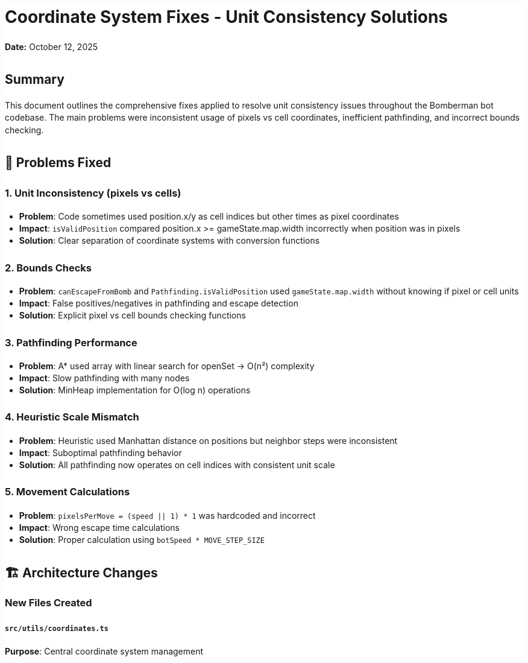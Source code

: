 # Coordinate System Fixes - Unit Consistency Solutions

**Date:** October 12, 2025

## Summary

This document outlines the comprehensive fixes applied to resolve unit consistency issues throughout the Bomberman bot codebase. The main problems were inconsistent usage of pixels vs cell coordinates, inefficient pathfinding, and incorrect bounds checking.

## 🔧 Problems Fixed

### 1. Unit Inconsistency (pixels vs cells)
- **Problem**: Code sometimes used position.x/y as cell indices but other times as pixel coordinates
- **Impact**: `isValidPosition` compared position.x >= gameState.map.width incorrectly when position was in pixels
- **Solution**: Clear separation of coordinate systems with conversion functions

### 2. Bounds Checks
- **Problem**: `canEscapeFromBomb` and `Pathfinding.isValidPosition` used `gameState.map.width` without knowing if pixel or cell units
- **Impact**: False positives/negatives in pathfinding and escape detection
- **Solution**: Explicit pixel vs cell bounds checking functions

### 3. Pathfinding Performance
- **Problem**: A* used array with linear search for openSet → O(n²) complexity
- **Impact**: Slow pathfinding with many nodes
- **Solution**: MinHeap implementation for O(log n) operations

### 4. Heuristic Scale Mismatch
- **Problem**: Heuristic used Manhattan distance on positions but neighbor steps were inconsistent
- **Impact**: Suboptimal pathfinding behavior
- **Solution**: All pathfinding now operates on cell indices with consistent unit scale

### 5. Movement Calculations
- **Problem**: `pixelsPerMove = (speed || 1) * 1` was hardcoded and incorrect
- **Impact**: Wrong escape time calculations
- **Solution**: Proper calculation using `botSpeed * MOVE_STEP_SIZE`

## 🏗️ Architecture Changes

### New Files Created

#### `src/utils/coordinates.ts`
**Purpose**: Central coordinate system management
